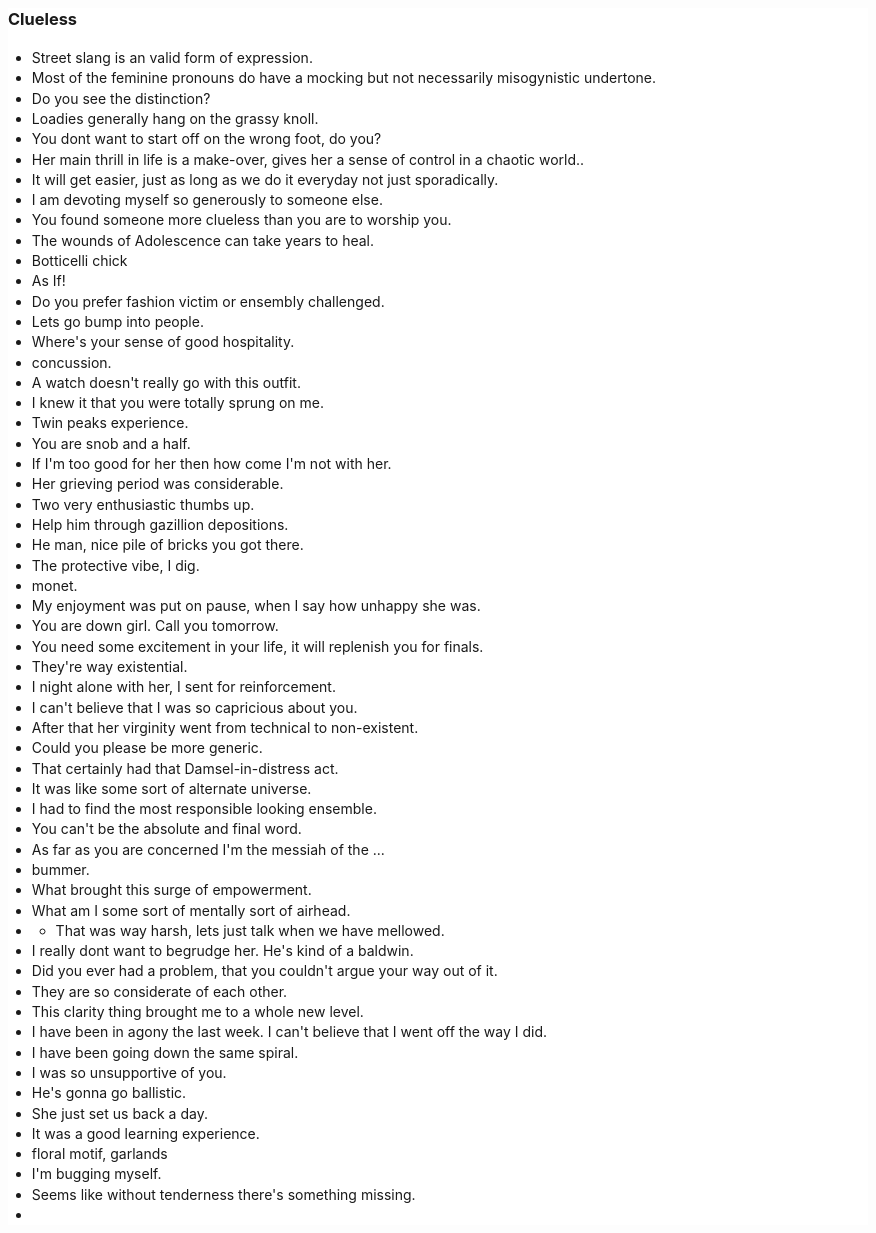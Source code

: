 
### Clueless
- Street slang is an valid form of expression.
- Most of the feminine pronouns do have a mocking but not necessarily misogynistic undertone.
- Do you see the distinction?
- Loadies generally hang on the grassy knoll.
- You dont want to start off on the wrong foot, do you?
- Her main thrill in life is a make-over, gives her a sense of control in a chaotic world..
- It will get easier, just as long as we do it everyday not just sporadically.
- I am devoting myself so generously to someone else.
- You found someone more clueless than you are to worship you.
- The wounds of Adolescence can take years to heal.
- Botticelli chick 
- As If!
- Do you prefer fashion victim or ensembly challenged.
- Lets go bump into people.
- Where's your sense of good hospitality.
- concussion.
- A watch doesn't really go with this outfit.
- I knew it that you were totally sprung on me.
- Twin peaks experience.
- You are snob and a half.
- If I'm too good for her then how come I'm not with her.
- Her grieving period was considerable.
- Two very enthusiastic thumbs up.
- Help him through gazillion depositions.
- He man, nice pile of bricks you got there.
- The protective vibe, I dig.
- monet.
- My enjoyment was put on pause, when I say how unhappy she was.
- You are down girl. Call you tomorrow.
- You need some excitement in your life, it will replenish you for finals.
- They're way existential.
- I night alone with her, I sent for reinforcement.
- I can't believe that I was so capricious about you.
- After that her virginity went from technical to non-existent.
- Could you please be more generic.
- That certainly had that Damsel-in-distress act.
- It was like some sort of alternate universe.
- I had to find the most responsible looking ensemble.
- You can't be the absolute and final word.
- As far as you are concerned I'm the messiah of the ...
- bummer.
- What brought this surge of empowerment.
- What am I some sort of mentally sort of airhead.
- - That was way harsh, lets just talk when we have mellowed.
- I really dont want to begrudge her.
 He's kind of a baldwin.
- Did you ever had a problem, that you couldn't argue your way out of it.
- They are so considerate of each other.
- This clarity thing brought me to a whole new level.
- I have been in agony the last week. I can't believe that I went off the way I did.
- I have been going down the same spiral.
- I was so unsupportive of you.
- He's gonna go ballistic. 
- She just set us back a day.
- It was a good learning experience.
- floral motif, garlands
- I'm bugging myself.
- Seems like without tenderness there's something missing.
- 
